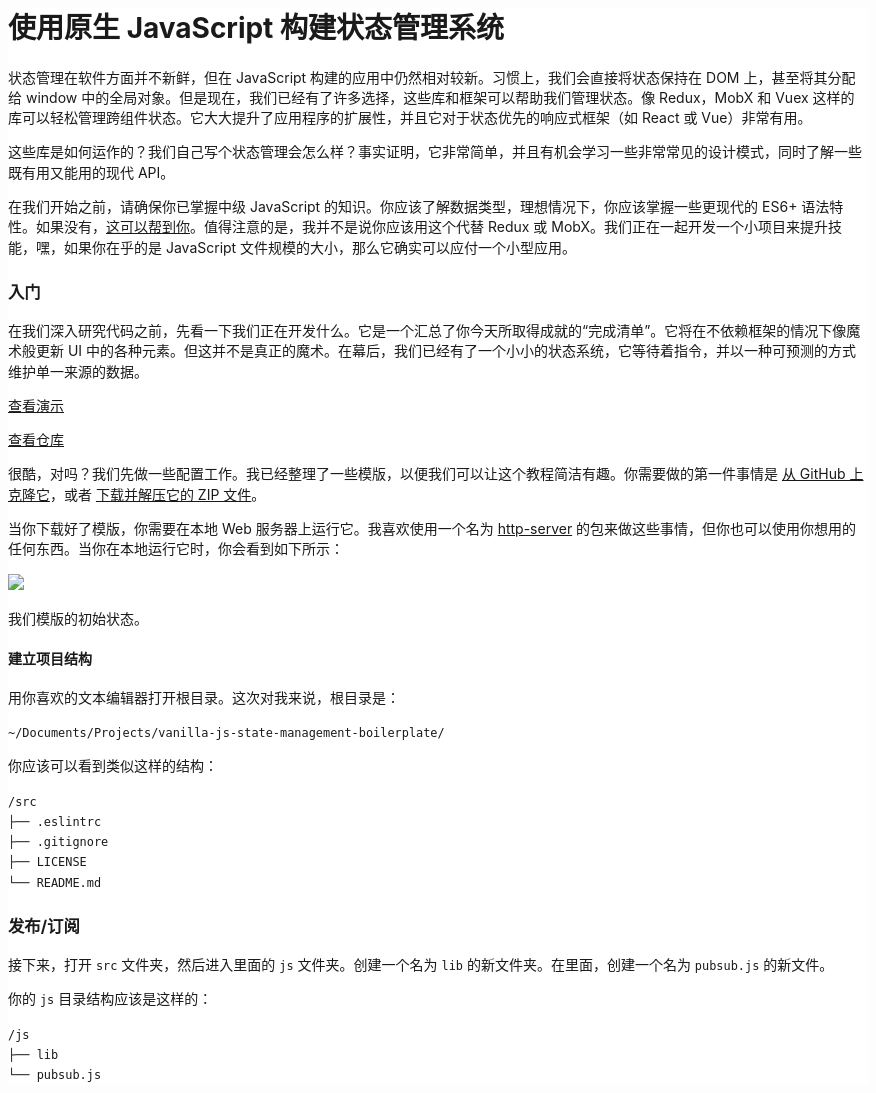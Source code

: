 # 使用原生 JavaScript 构建状态管理系统

状态管理在软件方面并不新鲜，但在 JavaScript 构建的应用中仍然相对较新。习惯上，我们会直接将状态保持在 DOM 上，甚至将其分配给 window 中的全局对象。但是现在，我们已经有了许多选择，这些库和框架可以帮助我们管理状态。像 Redux，MobX 和 Vuex 这样的库可以轻松管理跨组件状态。它大大提升了应用程序的扩展性，并且它对于状态优先的响应式框架（如 React 或 Vue）非常有用。

这些库是如何运作的？我们自己写个状态管理会怎么样？事实证明，它非常简单，并且有机会学习一些非常常见的设计模式，同时了解一些既有用又能用的现代 API。

在我们开始之前，请确保你已掌握中级 JavaScript 的知识。你应该了解数据类型，理想情况下，你应该掌握一些更现代的 ES6+ 语法特性。如果没有，[这可以帮到你](https://css-tricks.com/learning-gutenberg-4-modern-javascript-syntax/)。值得注意的是，我并不是说你应该用这个代替 Redux 或 MobX。我们正在一起开发一个小项目来提升技能，嘿，如果你在乎的是 JavaScript 文件规模的大小，那么它确实可以应付一个小型应用。

### 入门

在我们深入研究代码之前，先看一下我们正在开发什么。它是一个汇总了你今天所取得成就的“完成清单”。它将在不依赖框架的情况下像魔术般更新 UI 中的各种元素。但这并不是真正的魔术。在幕后，我们已经有了一个小小的状态系统，它等待着指令，并以一种可预测的方式维护单一来源的数据。

[查看演示](https://vanilla-js-state-management.hankchizljaw.io)

[查看仓库](http://github.com/hankchizljaw/vanilla-js-state-management)

很酷，对吗？我们先做一些配置工作。我已经整理了一些模版，以便我们可以让这个教程简洁有趣。你需要做的第一件事情是 [从 GitHub 上克隆它](https://github.com/hankchizljaw/vanilla-js-state-management-boilerplate)，或者 [下载并解压它的 ZIP 文件](https://github.com/hankchizljaw/vanilla-js-state-management-boilerplate/archive/master.zip)。

当你下载好了模版，你需要在本地 Web 服务器上运行它。我喜欢使用一个名为 [http-server](https://www.npmjs.com/package/http-server) 的包来做这些事情，但你也可以使用你想用的任何东西。当你在本地运行它时，你会看到如下所示：

![](https://cdn.css-tricks.com/wp-content/uploads/2018/07/state-js-1.png)

我们模版的初始状态。

#### 建立项目结构

用你喜欢的文本编辑器打开根目录。这次对我来说，根目录是：

```
~/Documents/Projects/vanilla-js-state-management-boilerplate/
```

你应该可以看到类似这样的结构：

```
/src
├── .eslintrc
├── .gitignore
├── LICENSE
└── README.md
```

### 发布/订阅

接下来，打开 `src` 文件夹，然后进入里面的 `js` 文件夹。创建一个名为 `lib` 的新文件夹。在里面，创建一个名为 `pubsub.js` 的新文件。

你的 `js` 目录结构应该是这样的：

```
/js
├── lib
└── pubsub.js
```
